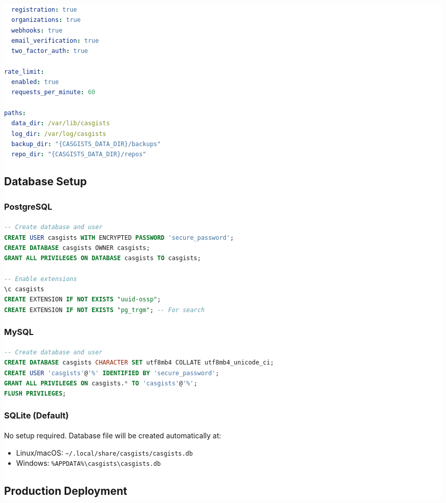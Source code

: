 ```yaml
  registration: true
  organizations: true
  webhooks: true
  email_verification: true
  two_factor_auth: true
  
rate_limit:
  enabled: true
  requests_per_minute: 60
  
paths:
  data_dir: /var/lib/casgists
  log_dir: /var/log/casgists
  backup_dir: "{CASGISTS_DATA_DIR}/backups"
  repo_dir: "{CASGISTS_DATA_DIR}/repos"
```

## Database Setup

### PostgreSQL

```sql
-- Create database and user
CREATE USER casgists WITH ENCRYPTED PASSWORD 'secure_password';
CREATE DATABASE casgists OWNER casgists;
GRANT ALL PRIVILEGES ON DATABASE casgists TO casgists;

-- Enable extensions
\c casgists
CREATE EXTENSION IF NOT EXISTS "uuid-ossp";
CREATE EXTENSION IF NOT EXISTS "pg_trgm"; -- For search
```

### MySQL

```sql
-- Create database and user
CREATE DATABASE casgists CHARACTER SET utf8mb4 COLLATE utf8mb4_unicode_ci;
CREATE USER 'casgists'@'%' IDENTIFIED BY 'secure_password';
GRANT ALL PRIVILEGES ON casgists.* TO 'casgists'@'%';
FLUSH PRIVILEGES;
```

### SQLite (Default)

No setup required. Database file will be created automatically at:
- Linux/macOS: `~/.local/share/casgists/casgists.db`
- Windows: `%APPDATA%\casgists\casgists.db`

## Production Deployment
